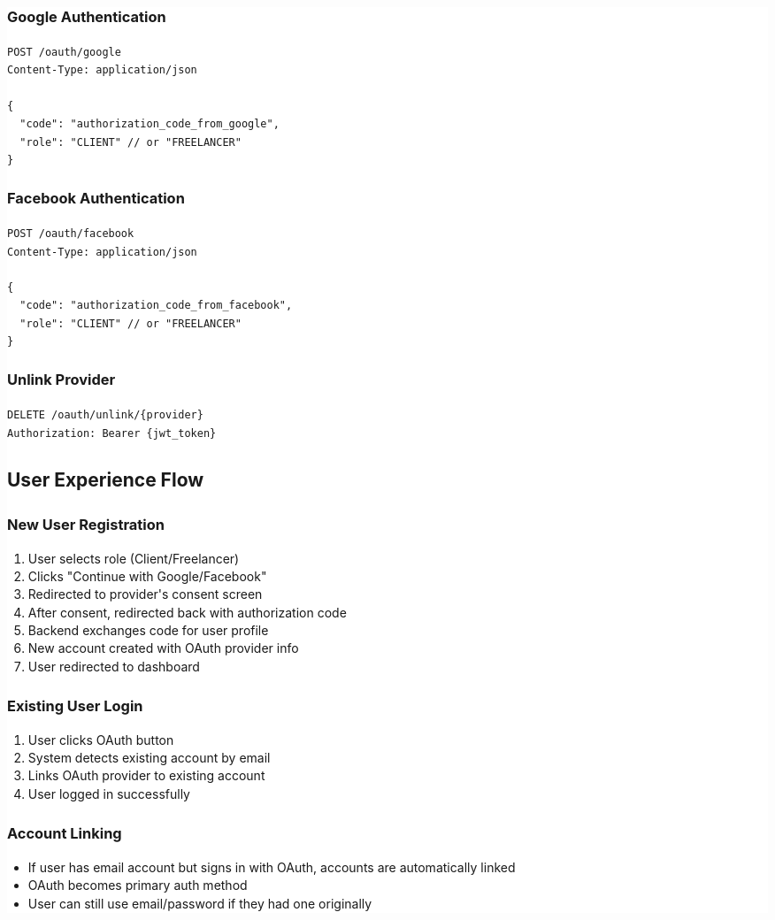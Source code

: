 ### Google Authentication
```http
POST /oauth/google
Content-Type: application/json

{
  "code": "authorization_code_from_google",
  "role": "CLIENT" // or "FREELANCER"
}
```

### Facebook Authentication
```http
POST /oauth/facebook
Content-Type: application/json

{
  "code": "authorization_code_from_facebook", 
  "role": "CLIENT" // or "FREELANCER"
}
```

### Unlink Provider
```http
DELETE /oauth/unlink/{provider}
Authorization: Bearer {jwt_token}
```

## User Experience Flow

### New User Registration
1. User selects role (Client/Freelancer)
2. Clicks "Continue with Google/Facebook"
3. Redirected to provider's consent screen
4. After consent, redirected back with authorization code
5. Backend exchanges code for user profile
6. New account created with OAuth provider info
7. User redirected to dashboard

### Existing User Login
1. User clicks OAuth button
2. System detects existing account by email
3. Links OAuth provider to existing account
4. User logged in successfully

### Account Linking
- If user has email account but signs in with OAuth, accounts are automatically linked
- OAuth becomes primary auth method
- User can still use email/password if they had one originally
